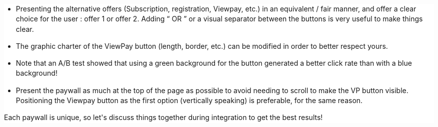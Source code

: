 - Presenting the alternative offers (Subscription, registration, Viewpay, etc.) in an equivalent / fair manner, and offer a clear choice for the user : offer 1 or offer 2. Adding “ OR ” or a visual separator between the buttons  is very useful to make  things clear.

- The graphic charter of the ViewPay button (length, border, etc.) can be modified in order to better respect yours.
- Note that an A/B test showed that using a green background for the button generated a better click rate than with a blue background! 
- Present the paywall as much at the top of the page as possible to avoid needing to scroll to make the VP button visible. Positioning the Viewpay button as the first option (vertically speaking) is preferable, for the same reason.

Each paywall is unique, so let's discuss things together during integration to get the best results!
